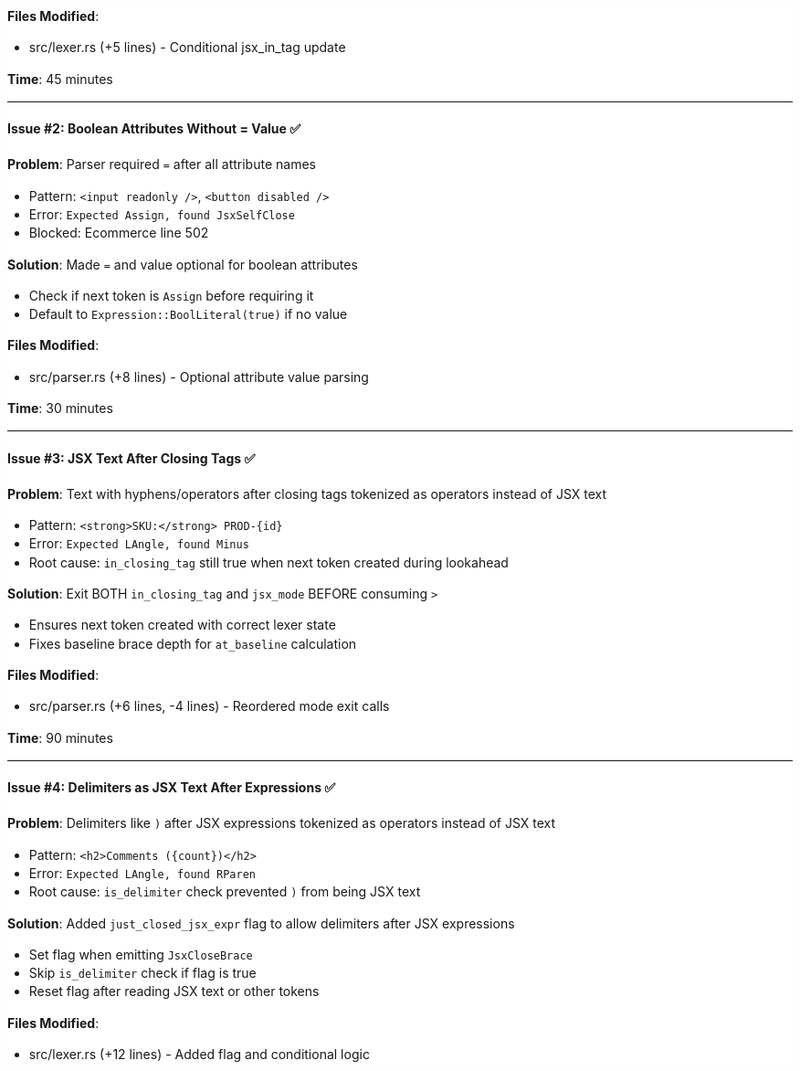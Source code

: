 **Files Modified**:
- src/lexer.rs (+5 lines) - Conditional jsx_in_tag update

**Time**: 45 minutes

---

#### Issue #2: Boolean Attributes Without = Value ✅

**Problem**: Parser required `=` after all attribute names
- Pattern: `<input readonly />`, `<button disabled />`
- Error: `Expected Assign, found JsxSelfClose`
- Blocked: Ecommerce line 502

**Solution**: Made `=` and value optional for boolean attributes
- Check if next token is `Assign` before requiring it
- Default to `Expression::BoolLiteral(true)` if no value

**Files Modified**:
- src/parser.rs (+8 lines) - Optional attribute value parsing

**Time**: 30 minutes

---

#### Issue #3: JSX Text After Closing Tags ✅

**Problem**: Text with hyphens/operators after closing tags tokenized as operators instead of JSX text
- Pattern: `<strong>SKU:</strong> PROD-{id}`
- Error: `Expected LAngle, found Minus`
- Root cause: `in_closing_tag` still true when next token created during lookahead

**Solution**: Exit BOTH `in_closing_tag` and `jsx_mode` BEFORE consuming `>`
- Ensures next token created with correct lexer state
- Fixes baseline brace depth for `at_baseline` calculation

**Files Modified**:
- src/parser.rs (+6 lines, -4 lines) - Reordered mode exit calls

**Time**: 90 minutes

---

#### Issue #4: Delimiters as JSX Text After Expressions ✅

**Problem**: Delimiters like `)` after JSX expressions tokenized as operators instead of JSX text
- Pattern: `<h2>Comments ({count})</h2>`
- Error: `Expected LAngle, found RParen`
- Root cause: `is_delimiter` check prevented `)` from being JSX text

**Solution**: Added `just_closed_jsx_expr` flag to allow delimiters after JSX expressions
- Set flag when emitting `JsxCloseBrace`
- Skip `is_delimiter` check if flag is true
- Reset flag after reading JSX text or other tokens

**Files Modified**:
- src/lexer.rs (+12 lines) - Added flag and conditional logic
